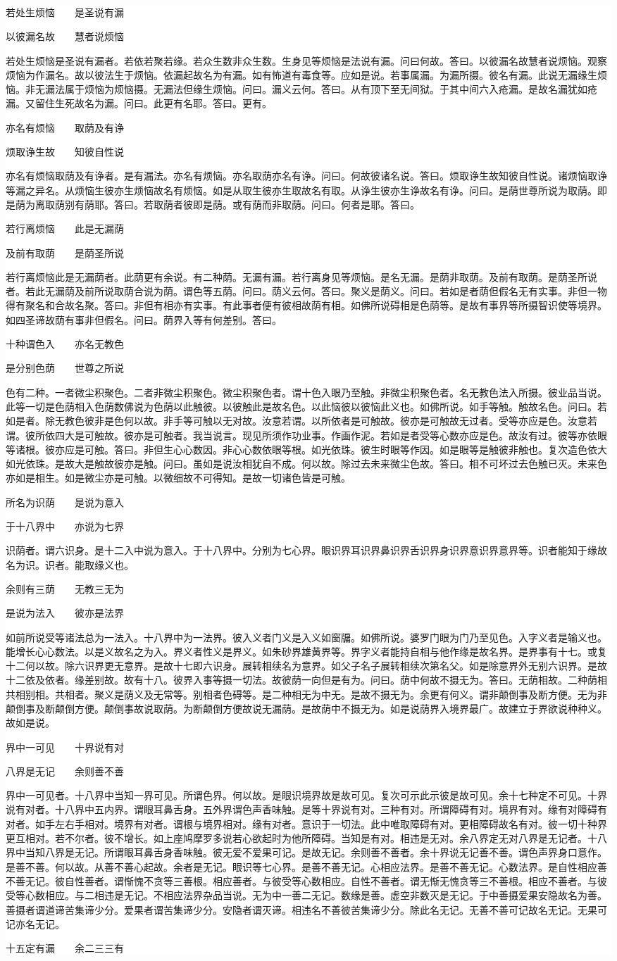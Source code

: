 若处生烦恼　　是圣说有漏  

以彼漏名故　　慧者说烦恼  

若处生烦恼是圣说有漏者。若依若聚若缘。若众生数非众生数。生身见等烦恼是法说有漏。问曰何故。答曰。以彼漏名故慧者说烦恼。观察烦恼为作漏名。故以彼法生于烦恼。依漏起故名为有漏。如有怖道有毒食等。应如是说。若事属漏。为漏所摄。彼名有漏。此说无漏缘生烦恼。非无漏法属于烦恼为烦恼摄。无漏法但缘生烦恼。问曰。漏义云何。答曰。从有顶下至无间狱。于其中间六入疮漏。是故名漏犹如疮漏。又留住生死故名为漏。问曰。此更有名耶。答曰。更有。  

亦名有烦恼　　取荫及有诤  

烦取诤生故　　知彼自性说  

亦名有烦恼取荫及有诤者。是有漏法。亦名有烦恼。亦名取荫亦名有诤。问曰。何故彼诸名说。答曰。烦取诤生故知彼自性说。诸烦恼取诤等漏之异名。从烦恼生彼亦生烦恼故名有烦恼。如是从取生彼亦生取故名有取。从诤生彼亦生诤故名有诤。问曰。是荫世尊所说为取荫。即是荫为离取荫别有荫耶。答曰。若取荫者彼即是荫。或有荫而非取荫。问曰。何者是耶。答曰。  

若行离烦恼　　此是无漏荫  

及前有取荫　　是荫圣所说  

若行离烦恼此是无漏荫者。此荫更有余说。有二种荫。无漏有漏。若行离身见等烦恼。是名无漏。是荫非取荫。及前有取荫。是荫圣所说者。若此无漏荫及前所说取荫合说为荫。谓色等五荫。问曰。荫义云何。答曰。聚义是荫义。问曰。若如是者荫但假名无有实事。非但一物得有聚名和合故名聚。答曰。非但有相亦有实事。有此事者便有彼相故荫有相。如佛所说碍相是色荫等。是故有事界等所摄智识使等境界。如四圣谛故荫有事非但假名。问曰。荫界入等有何差别。答曰。  

十种谓色入　　亦名无教色  

是分别色荫　　世尊之所说  

色有二种。一者微尘积聚色。二者非微尘积聚色。微尘积聚色者。谓十色入眼乃至触。非微尘积聚色者。名无教色法入所摄。彼业品当说。此等一切是色荫相入色荫数佛说为色荫以此触彼。以彼触此是故名色。以此恼彼以彼恼此义也。如佛所说。如手等触。触故名色。问曰。若如是者。除无教色彼非是色何以故。非手等可触以无对故。汝意若谓。以所依者是可触故。彼亦是可触故无过者。受等亦应是色。汝意若谓。彼所依四大是可触故。彼亦是可触者。我当说言。现见所须作功业事。作画作泥。若如是者受等心数亦应是色。故汝有过。彼等亦依眼等诸根。彼亦应是可触。答曰。非但生心心数因。非心心数依眼等根。如光依珠。彼生时眼等作因。如是眼等是触彼非触也。复次造色依大如光依珠。是故大是触故彼亦是触。问曰。虽如是说汝相犹自不成。何以故。除过去未来微尘色故。答曰。相不可坏过去色触已灭。未来色亦如是相生。如是微尘亦是可触。以微细故不可得知。是故一切诸色皆是可触。  

所名为识荫　　是说为意入  

于十八界中　　亦说为七界  

识荫者。谓六识身。是十二入中说为意入。于十八界中。分别为七心界。眼识界耳识界鼻识界舌识界身识界意识界意界等。识者能知于缘故名为识。识者。能取缘义也。  

余则有三荫　　无教三无为  

是说为法入　　彼亦是法界  

如前所说受等诸法总为一法入。十八界中为一法界。彼入义者门义是入义如窗牖。如佛所说。婆罗门眼为门乃至见色。入字义者是输义也。能增长心心数法。以是义故名之为入。界义者性义是界义。如朱砂界雄黄界等。界字义者能持自相与他作缘是故名界。是界事有十七。或复十二何以故。除六识界更无意界。是故十七即六识身。展转相续名为意界。如父子名子展转相续次第名父。如是除意界外无别六识界。是故十二依及依者。缘差别故。故有十八。彼界入事等摄一切法。故彼荫一向但是有为。问曰。荫中何故不摄无为。答曰。无荫相故。二种荫相共相别相。共相者。聚义是荫义及无常等。别相者色碍等。是二种相无为中无。是故不摄无为。余更有何义。谓非颠倒事及断方便。无为非颠倒事及断颠倒方便。颠倒事故说取荫。为断颠倒方便故说无漏荫。是故荫中不摄无为。如是说荫界入境界最广。故建立于界欲说种种义。故如是说。  

界中一可见　　十界说有对  

八界是无记　　余则善不善  

界中一可见者。十八界中当知一界可见。所谓色界。何以故。是眼识境界故是故可见。复次可示此示彼是故可见。余十七种定不可见。十界说有对者。十八界中五内界。谓眼耳鼻舌身。五外界谓色声香味触。是等十界说有对。三种有对。所谓障碍有对。境界有对。缘有对障碍有对者。如手左右手相对。境界有对者。谓根与境界相对。缘有对者。意识于一切法。此中唯取障碍有对。更相障碍故名有对。彼一切十种界更互相对。若不尔者。彼不增长。如上座鸠摩罗多说若心欲起时为他所障碍。当知是有对。相违是无对。余八界定无对八界是无记者。十八界中当知八界是无记。所谓眼耳鼻舌身香味触。彼无爱不爱果可记。是故无记。余则善不善者。余十界说无记善不善。谓色声界身口意作。是善不善。何以故。从善不善心起故。余者是无记。眼识等七心界。是善不善无记。心相应法界。是善不善无记。心数法界。是自性相应善不善无记。彼自性善者。谓惭愧不贪等三善根。相应善者。与彼受等心数相应。自性不善者。谓无惭无愧贪等三不善根。相应不善者。与彼受等心数相应。与二相违是无记。不相应法界杂品当说。无为中一善二无记。数缘是善。虚空非数灭是无记。于中善摄爱果安隐故名为善。善摄者谓道谛苦集谛少分。爱果者谓苦集谛少分。安隐者谓灭谛。相违名不善彼苦集谛少分。除此名无记。无善不善可记故名无记。无果可记亦名无记。  

十五定有漏　　余二三三有  
